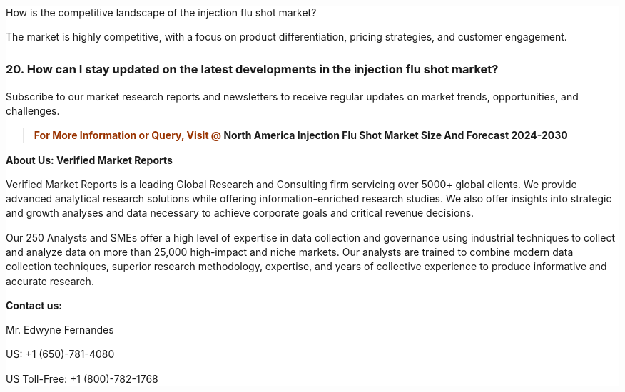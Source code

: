 How is the competitive landscape of the injection flu shot market?</div><div></h3><p>The market is highly competitive, with a focus on product differentiation, pricing strategies, and customer engagement.</p><h3>20. How can I stay updated on the latest developments in the injection flu shot market?</div><div></h3><p>Subscribe to our market research reports and newsletters to receive regular updates on market trends, opportunities, and challenges.</p></body></html></p><blockquote><p><span style="color: #993300;"><strong>For More Information or Query, Visit @ <a href="https://www.verifiedmarketreports.com/product/injection-flu-shot-market/">North America Injection Flu Shot Market Size And Forecast 2024-2030</a></strong></span></p></blockquote><p><strong>About Us: Verified Market Reports</strong></p><p>Verified Market Reports is a leading Global Research and Consulting firm servicing over 5000+ global clients. We provide advanced analytical research solutions while offering information-enriched research studies. We also offer insights into strategic and growth analyses and data necessary to achieve corporate goals and critical revenue decisions.</p><p>Our 250 Analysts and SMEs offer a high level of expertise in data collection and governance using industrial techniques to collect and analyze data on more than 25,000 high-impact and niche markets. Our analysts are trained to combine modern data collection techniques, superior research methodology, expertise, and years of collective experience to produce informative and accurate research.</p><p><strong>Contact us:</strong></p><p>Mr. Edwyne Fernandes</p><p>US: +1 (650)-781-4080</p><p>US Toll-Free: +1 (800)-782-1768</p>
